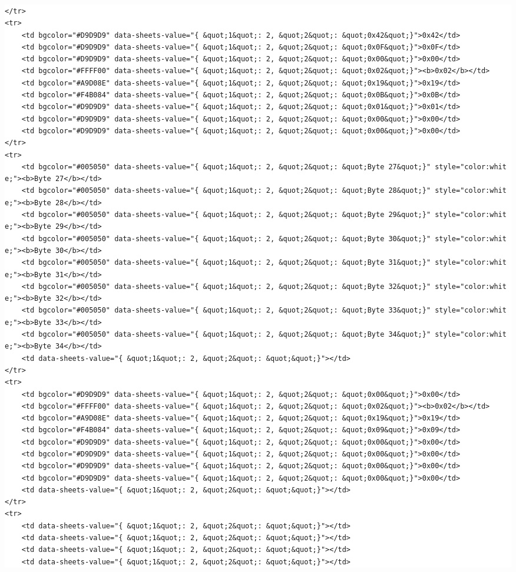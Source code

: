 	</tr>
	<tr>
		<td bgcolor="#D9D9D9" data-sheets-value="{ &quot;1&quot;: 2, &quot;2&quot;: &quot;0x42&quot;}">0x42</td>
		<td bgcolor="#D9D9D9" data-sheets-value="{ &quot;1&quot;: 2, &quot;2&quot;: &quot;0x0F&quot;}">0x0F</td>
		<td bgcolor="#D9D9D9" data-sheets-value="{ &quot;1&quot;: 2, &quot;2&quot;: &quot;0x00&quot;}">0x00</td>
		<td bgcolor="#FFFF00" data-sheets-value="{ &quot;1&quot;: 2, &quot;2&quot;: &quot;0x02&quot;}"><b>0x02</b></td>
		<td bgcolor="#A9D08E" data-sheets-value="{ &quot;1&quot;: 2, &quot;2&quot;: &quot;0x19&quot;}">0x19</td>
		<td bgcolor="#F4B084" data-sheets-value="{ &quot;1&quot;: 2, &quot;2&quot;: &quot;0x0B&quot;}">0x0B</td>
		<td bgcolor="#D9D9D9" data-sheets-value="{ &quot;1&quot;: 2, &quot;2&quot;: &quot;0x01&quot;}">0x01</td>
		<td bgcolor="#D9D9D9" data-sheets-value="{ &quot;1&quot;: 2, &quot;2&quot;: &quot;0x00&quot;}">0x00</td>
		<td bgcolor="#D9D9D9" data-sheets-value="{ &quot;1&quot;: 2, &quot;2&quot;: &quot;0x00&quot;}">0x00</td>
	</tr>
	<tr>
		<td bgcolor="#005050" data-sheets-value="{ &quot;1&quot;: 2, &quot;2&quot;: &quot;Byte 27&quot;}" style="color:white;"><b>Byte 27</b></td>
		<td bgcolor="#005050" data-sheets-value="{ &quot;1&quot;: 2, &quot;2&quot;: &quot;Byte 28&quot;}" style="color:white;"><b>Byte 28</b></td>
		<td bgcolor="#005050" data-sheets-value="{ &quot;1&quot;: 2, &quot;2&quot;: &quot;Byte 29&quot;}" style="color:white;"><b>Byte 29</b></td>
		<td bgcolor="#005050" data-sheets-value="{ &quot;1&quot;: 2, &quot;2&quot;: &quot;Byte 30&quot;}" style="color:white;"><b>Byte 30</b></td>
		<td bgcolor="#005050" data-sheets-value="{ &quot;1&quot;: 2, &quot;2&quot;: &quot;Byte 31&quot;}" style="color:white;"><b>Byte 31</b></td>
		<td bgcolor="#005050" data-sheets-value="{ &quot;1&quot;: 2, &quot;2&quot;: &quot;Byte 32&quot;}" style="color:white;"><b>Byte 32</b></td>
		<td bgcolor="#005050" data-sheets-value="{ &quot;1&quot;: 2, &quot;2&quot;: &quot;Byte 33&quot;}" style="color:white;"><b>Byte 33</b></td>
		<td bgcolor="#005050" data-sheets-value="{ &quot;1&quot;: 2, &quot;2&quot;: &quot;Byte 34&quot;}" style="color:white;"><b>Byte 34</b></td>
		<td data-sheets-value="{ &quot;1&quot;: 2, &quot;2&quot;: &quot;&quot;}"></td>
	</tr>
	<tr>
		<td bgcolor="#D9D9D9" data-sheets-value="{ &quot;1&quot;: 2, &quot;2&quot;: &quot;0x00&quot;}">0x00</td>
		<td bgcolor="#FFFF00" data-sheets-value="{ &quot;1&quot;: 2, &quot;2&quot;: &quot;0x02&quot;}"><b>0x02</b></td>
		<td bgcolor="#A9D08E" data-sheets-value="{ &quot;1&quot;: 2, &quot;2&quot;: &quot;0x19&quot;}">0x19</td>
		<td bgcolor="#F4B084" data-sheets-value="{ &quot;1&quot;: 2, &quot;2&quot;: &quot;0x09&quot;}">0x09</td>
		<td bgcolor="#D9D9D9" data-sheets-value="{ &quot;1&quot;: 2, &quot;2&quot;: &quot;0x00&quot;}">0x00</td>
		<td bgcolor="#D9D9D9" data-sheets-value="{ &quot;1&quot;: 2, &quot;2&quot;: &quot;0x00&quot;}">0x00</td>
		<td bgcolor="#D9D9D9" data-sheets-value="{ &quot;1&quot;: 2, &quot;2&quot;: &quot;0x00&quot;}">0x00</td>
		<td bgcolor="#D9D9D9" data-sheets-value="{ &quot;1&quot;: 2, &quot;2&quot;: &quot;0x00&quot;}">0x00</td>
		<td data-sheets-value="{ &quot;1&quot;: 2, &quot;2&quot;: &quot;&quot;}"></td>
	</tr>
	<tr>
		<td data-sheets-value="{ &quot;1&quot;: 2, &quot;2&quot;: &quot;&quot;}"></td>
		<td data-sheets-value="{ &quot;1&quot;: 2, &quot;2&quot;: &quot;&quot;}"></td>
		<td data-sheets-value="{ &quot;1&quot;: 2, &quot;2&quot;: &quot;&quot;}"></td>
		<td data-sheets-value="{ &quot;1&quot;: 2, &quot;2&quot;: &quot;&quot;}"></td>